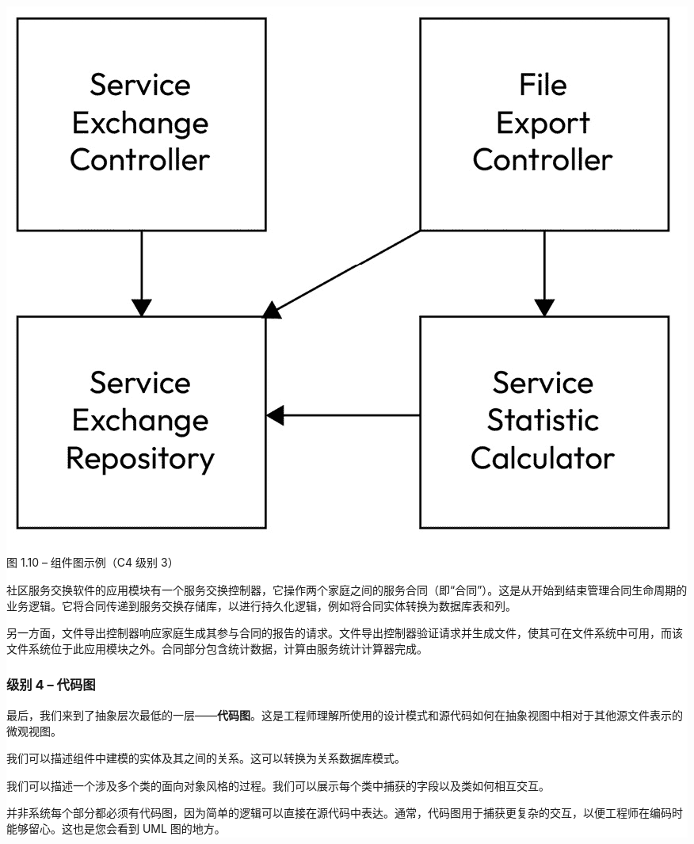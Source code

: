 ![图 1.10 – 组件图示例（C4 级别 3）](img/1.10.jpg)

图 1.10 – 组件图示例（C4 级别 3）

社区服务交换软件的应用模块有一个服务交换控制器，它操作两个家庭之间的服务合同（即“合同”）。这是从开始到结束管理合同生命周期的业务逻辑。它将合同传递到服务交换存储库，以进行持久化逻辑，例如将合同实体转换为数据库表和列。

另一方面，文件导出控制器响应家庭生成其参与合同的报告的请求。文件导出控制器验证请求并生成文件，使其可在文件系统中可用，而该文件系统位于此应用模块之外。合同部分包含统计数据，计算由服务统计计算器完成。

### 级别 4 – 代码图

最后，我们来到了抽象层次最低的一层——**代码图**。这是工程师理解所使用的设计模式和源代码如何在抽象视图中相对于其他源文件表示的微观视图。

我们可以描述组件中建模的实体及其之间的关系。这可以转换为关系数据库模式。

我们可以描述一个涉及多个类的面向对象风格的过程。我们可以展示每个类中捕获的字段以及类如何相互交互。

并非系统每个部分都必须有代码图，因为简单的逻辑可以直接在源代码中表达。通常，代码图用于捕获更复杂的交互，以便工程师在编码时能够留心。这也是您会看到 UML 图的地方。
